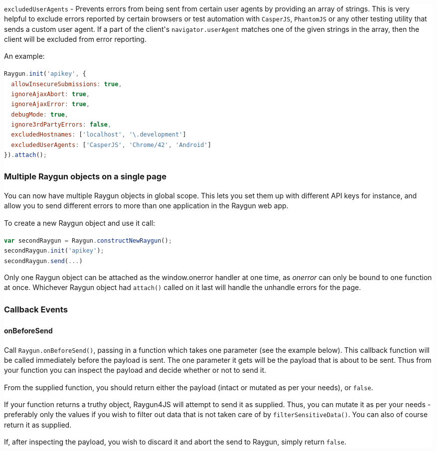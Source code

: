 `excludedUserAgents` - Prevents errors from being sent from certain user agents by providing an array of strings. This is very helpful to exclude errors reported by certain browsers or test automation with `CasperJS`, `PhantomJS` or any other testing utility that sends a custom user agent. If a part of the client's `navigator.userAgent` matches one of the given strings in the array, then the client will be excluded from error reporting.

An example:

```javascript
Raygun.init('apikey', {
  allowInsecureSubmissions: true,
  ignoreAjaxAbort: true,
  ignoreAjaxError: true,
  debugMode: true,
  ignore3rdPartyErrors: false,
  excludedHostnames: ['localhost', '\.development']
  excludedUserAgents: ['CasperJS', 'Chrome/42', 'Android']
}).attach();
```

### Multiple Raygun objects on a single page

You can now have multiple Raygun objects in global scope. This lets you set them up with different API keys for instance, and allow you to send different errors to more than one application in the Raygun web app.

To create a new Raygun object and use it call:

```javascript
var secondRaygun = Raygun.constructNewRaygun();
secondRaygun.init('apikey');
secondRaygun.send(...)
```

Only one Raygun object can be attached as the window.onerror handler at one time, as *onerror* can only be bound to one function at once. Whichever Raygun object had `attach()` called on it last will handle the unhandle errors for the page.

### Callback Events

#### onBeforeSend

Call `Raygun.onBeforeSend()`, passing in a function which takes one parameter (see the example below). This callback function will be called immediately before the payload is sent. The one parameter it gets will be the payload that is about to be sent. Thus from your function you can inspect the payload and decide whether or not to send it.

From the supplied function, you should return either the payload (intact or mutated as per your needs), or `false`.

If your function returns a truthy object, Raygun4JS will attempt to send it as supplied. Thus, you can mutate it as per your needs - preferably only the values if you wish to filter out data that is not taken care of by `filterSensitiveData()`. You can also of course return it as supplied.

If, after inspecting the payload, you wish to discard it and abort the send to Raygun, simply return `false`.


[min]: https://raw.github.com/MindscapeHQ/raygun4js/master/dist/raygun.min.js
[max]: https://raw.github.com/MindscapeHQ/raygun4js/master/dist/raygun.js
[min.vanilla]: https://raw.github.com/MindscapeHQ/raygun4js/master/dist/raygun.vanilla.min.js
[max.vanilla]: https://raw.github.com/MindscapeHQ/raygun4js/master/dist/raygun.vanilla.js